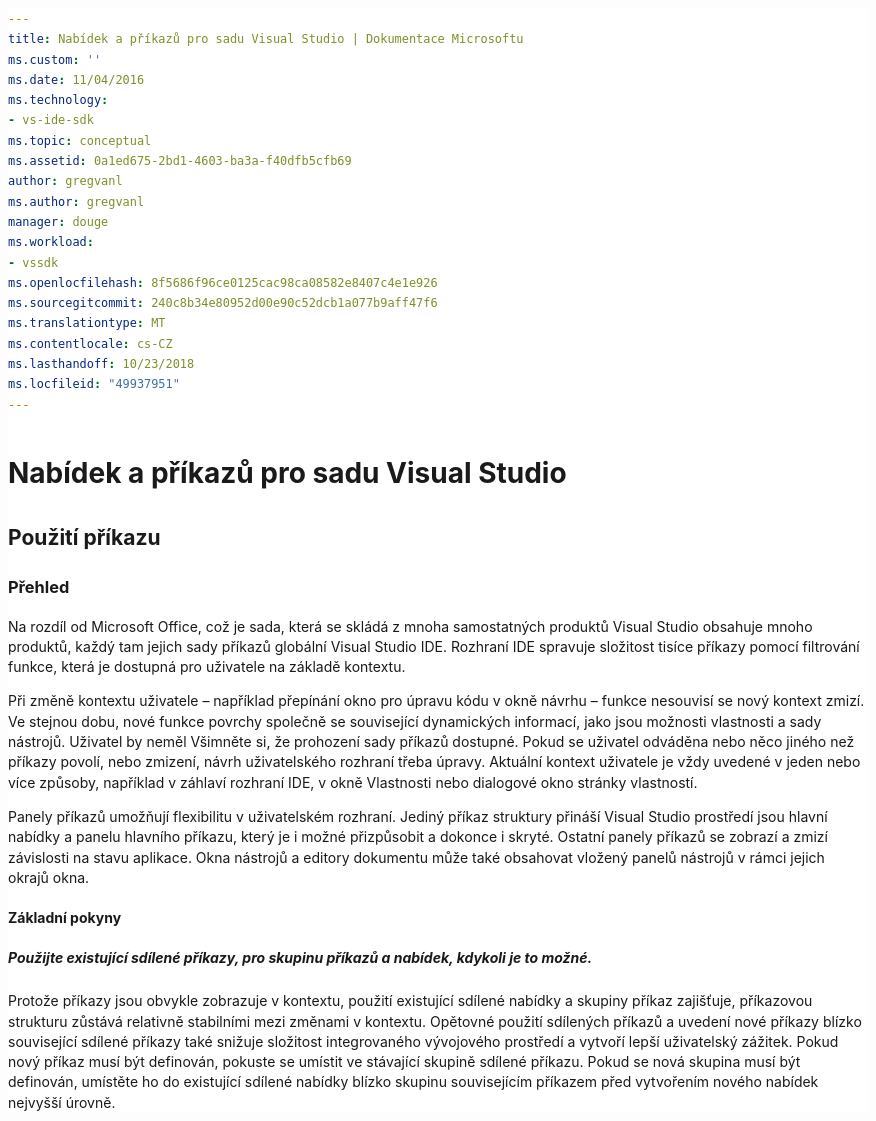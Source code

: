 ```yaml
---
title: Nabídek a příkazů pro sadu Visual Studio | Dokumentace Microsoftu
ms.custom: ''
ms.date: 11/04/2016
ms.technology:
- vs-ide-sdk
ms.topic: conceptual
ms.assetid: 0a1ed675-2bd1-4603-ba3a-f40dfb5cfb69
author: gregvanl
ms.author: gregvanl
manager: douge
ms.workload:
- vssdk
ms.openlocfilehash: 8f5686f96ce0125cac98ca08582e8407c4e1e926
ms.sourcegitcommit: 240c8b34e80952d00e90c52dcb1a077b9aff47f6
ms.translationtype: MT
ms.contentlocale: cs-CZ
ms.lasthandoff: 10/23/2018
ms.locfileid: "49937951"
---
```

# <a name="menus-and-commands-for-visual-studio"></a>Nabídek a příkazů pro sadu Visual Studio
## <a name="command-usage"></a>Použití příkazu  
  
### <a name="overview"></a>Přehled  
 Na rozdíl od Microsoft Office, což je sada, která se skládá z mnoha samostatných produktů Visual Studio obsahuje mnoho produktů, každý tam jejich sady příkazů globální Visual Studio IDE. Rozhraní IDE spravuje složitost tisíce příkazy pomocí filtrování funkce, která je dostupná pro uživatele na základě kontextu.  
  
 Při změně kontextu uživatele – například přepínání okno pro úpravu kódu v okně návrhu – funkce nesouvisí se nový kontext zmizí. Ve stejnou dobu, nové funkce povrchy společně se související dynamických informací, jako jsou možnosti vlastnosti a sady nástrojů. Uživatel by neměl Všimněte si, že prohození sady příkazů dostupné. Pokud se uživatel odváděna nebo něco jiného než příkazy povolí, nebo zmizení, návrh uživatelského rozhraní třeba úpravy. Aktuální kontext uživatele je vždy uvedené v jeden nebo více způsoby, například v záhlaví rozhraní IDE, v okně Vlastnosti nebo dialogové okno stránky vlastností.  
  
 Panely příkazů umožňují flexibilitu v uživatelském rozhraní. Jediný příkaz struktury přináší Visual Studio prostředí jsou hlavní nabídky a panelu hlavního příkazu, který je i možné přizpůsobit a dokonce i skryté. Ostatní panely příkazů se zobrazí a zmizí závislosti na stavu aplikace. Okna nástrojů a editory dokumentu může také obsahovat vložený panelů nástrojů v rámci jejich okrajů okna.  
  
#### <a name="basic-guidelines"></a>Základní pokyny  
  
##### <a name="use-existing-shared-commands-command-groups-and-menus-whenever-possible"></a>Použijte existující sdílené příkazy, pro skupinu příkazů a nabídek, kdykoli je to možné.  
 Protože příkazy jsou obvykle zobrazuje v kontextu, použití existující sdílené nabídky a skupiny příkaz zajišťuje, příkazovou strukturu zůstává relativně stabilními mezi změnami v kontextu. Opětovné použití sdílených příkazů a uvedení nové příkazy blízko související sdílené příkazy také snižuje složitost integrovaného vývojového prostředí a vytvoří lepší uživatelský zážitek. Pokud nový příkaz musí být definován, pokuste se umístit ve stávající skupině sdílené příkazu. Pokud se nová skupina musí být definován, umístěte ho do existující sdílené nabídky blízko skupinu souvisejícím příkazem před vytvořením nového nabídek nejvyšší úrovně.  
  